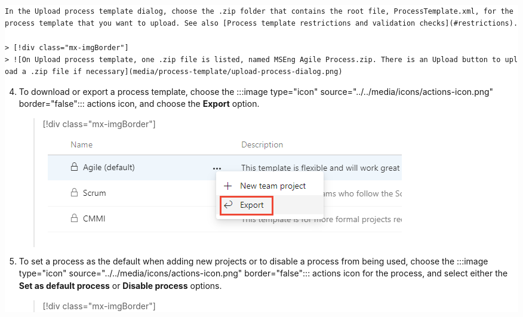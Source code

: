 	In the Upload process template dialog, choose the .zip folder that contains the root file, ProcessTemplate.xml, for the process template that you want to upload. See also [Process template restrictions and validation checks](#restrictions).

	> [!div class="mx-imgBorder"] 
	> ![On Upload process template, one .zip file is listed, named MSEng Agile Process.zip. There is an Upload button to upload a .zip file if necessary](media/process-template/upload-process-dialog.png)

4. To download or export a process template, choose the  :::image type="icon" source="../../media/icons/actions-icon.png" border="false"::: actions icon, and choose the **Export** option.

	> [!div class="mx-imgBorder"] 
	> ![Export Process](media/process-template/export-process.png)

4. To set a process as the default when adding new projects or to disable a process from being used, choose the  :::image type="icon" source="../../media/icons/actions-icon.png" border="false"::: actions icon for the process, and select either the **Set as default process** or **Disable process** options.

	> [!div class="mx-imgBorder"] 